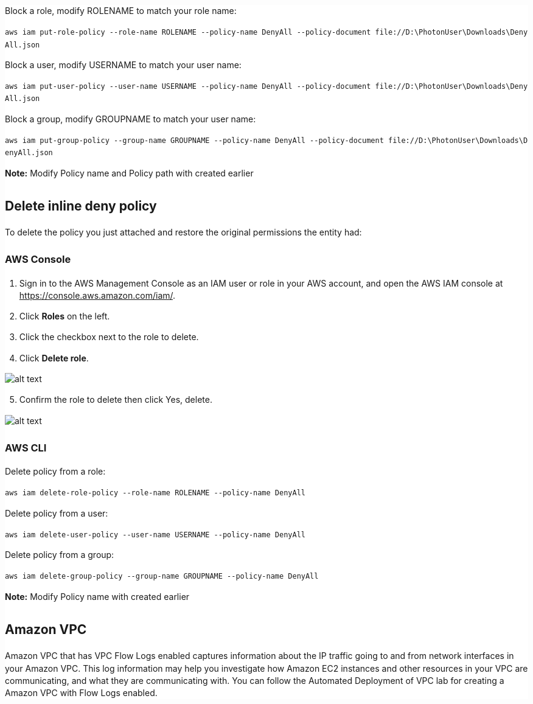 Block a role, modify ROLENAME to match your role name:

`aws iam put-role-policy --role-name ROLENAME --policy-name DenyAll --policy-document file://D:\PhotonUser\Downloads\DenyAll.json`

Block a user, modify USERNAME to match your user name:

`aws iam put-user-policy --user-name USERNAME --policy-name DenyAll --policy-document file://D:\PhotonUser\Downloads\DenyAll.json` 

Block a group, modify GROUPNAME to match your user name:

`aws iam put-group-policy --group-name GROUPNAME --policy-name DenyAll --policy-document file://D:\PhotonUser\Downloads\DenyAll.json`

**Note:** Modify Policy name and Policy path with created earlier

## Delete inline deny policy

To delete the policy you just attached and restore the original permissions the entity had:

### AWS Console

1. Sign in to the AWS Management Console as an IAM user or role in your AWS account, and open the AWS IAM console at https://console.aws.amazon.com/iam/.

2. Click **Roles** on the left.
3. Click the checkbox next to the role to delete.
4. Click **Delete role**.

![alt text](https://qloudableassets.blob.core.windows.net/aws-security/Incident%20Response%20with%20AWS%20Console%20and%20CLI/Images/18.PNG?st=2020-09-15T09%3A16%3A09Z&se=2025-09-16T09%3A16%3A00Z&sp=rl&sv=2018-03-28&sr=b&sig=tv9U6dP7othScfRLDi%2Fe6JMG87wSjYczhaVkZoUIQGU%3D)

5. Confirm the role to delete then click Yes, delete.

![alt text](https://qloudableassets.blob.core.windows.net/aws-security/Incident%20Response%20with%20AWS%20Console%20and%20CLI/Images/19.PNG?st=2020-09-15T09%3A18%3A07Z&se=2025-09-16T09%3A18%3A00Z&sp=rl&sv=2018-03-28&sr=b&sig=gS73scpY72RprVSOYx5klKfC3PZbrkC9hzz4msA4yz0%3D)

### AWS CLI

Delete policy from a role: 

`aws iam delete-role-policy --role-name ROLENAME --policy-name DenyAll`

Delete policy from a user: 

`aws iam delete-user-policy --user-name USERNAME --policy-name DenyAll`

Delete policy from a group: 

`aws iam delete-group-policy --group-name GROUPNAME --policy-name DenyAll`

**Note:** Modify Policy name with created earlier

## Amazon VPC

Amazon VPC that has VPC Flow Logs enabled captures information about the IP traffic going to and from network interfaces in your Amazon VPC. This log information may help you investigate how Amazon EC2 instances and other resources in your VPC are communicating, and what they are communicating with. You can follow the Automated Deployment of VPC lab for creating a Amazon VPC with Flow Logs enabled.
